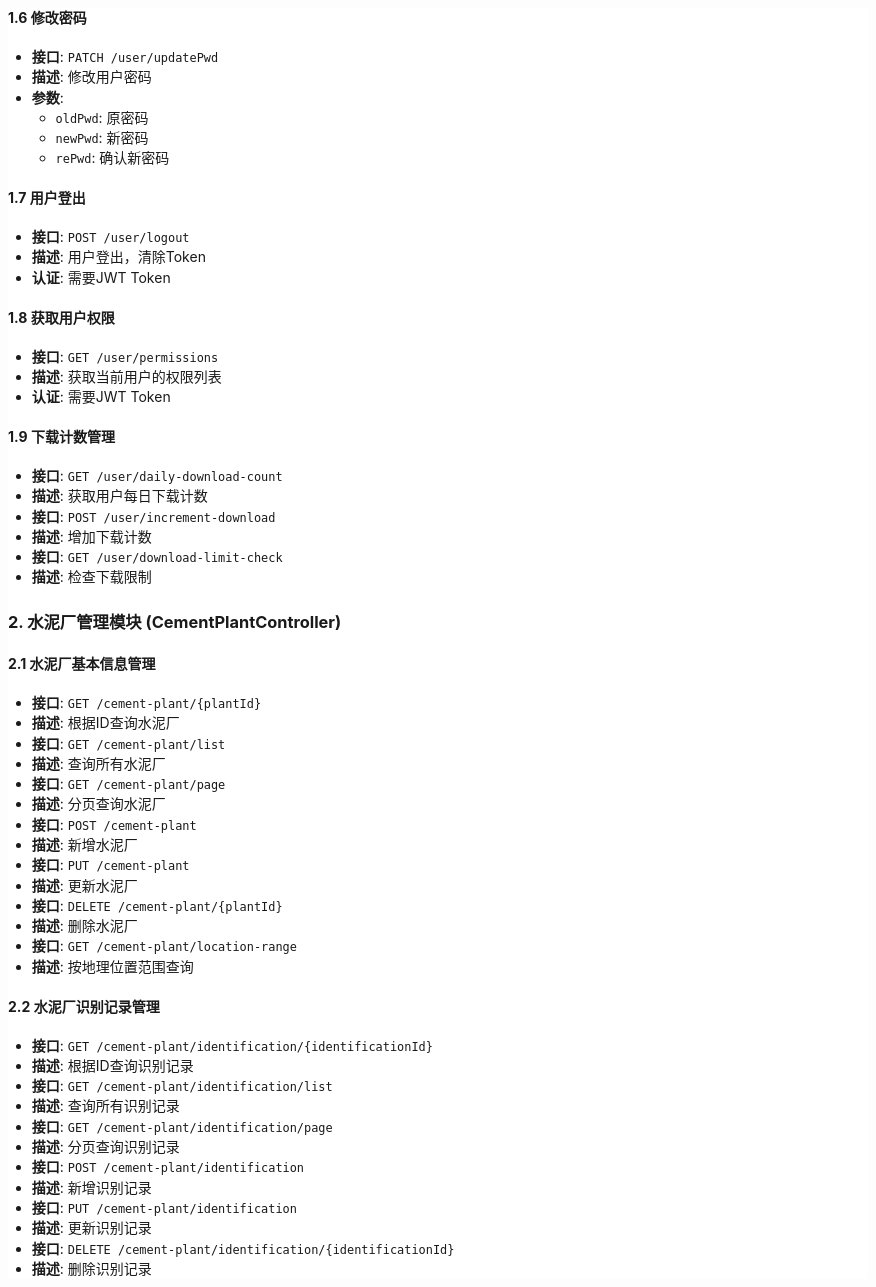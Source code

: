 #### 1.6 修改密码
- **接口**: `PATCH /user/updatePwd`
- **描述**: 修改用户密码
- **参数**:
  - `oldPwd`: 原密码
  - `newPwd`: 新密码
  - `rePwd`: 确认新密码

#### 1.7 用户登出
- **接口**: `POST /user/logout`
- **描述**: 用户登出，清除Token
- **认证**: 需要JWT Token

#### 1.8 获取用户权限
- **接口**: `GET /user/permissions`
- **描述**: 获取当前用户的权限列表
- **认证**: 需要JWT Token

#### 1.9 下载计数管理
- **接口**: `GET /user/daily-download-count`
- **描述**: 获取用户每日下载计数
- **接口**: `POST /user/increment-download`
- **描述**: 增加下载计数
- **接口**: `GET /user/download-limit-check`
- **描述**: 检查下载限制

### 2. 水泥厂管理模块 (CementPlantController)

#### 2.1 水泥厂基本信息管理
- **接口**: `GET /cement-plant/{plantId}`
- **描述**: 根据ID查询水泥厂
- **接口**: `GET /cement-plant/list`
- **描述**: 查询所有水泥厂
- **接口**: `GET /cement-plant/page`
- **描述**: 分页查询水泥厂
- **接口**: `POST /cement-plant`
- **描述**: 新增水泥厂
- **接口**: `PUT /cement-plant`
- **描述**: 更新水泥厂
- **接口**: `DELETE /cement-plant/{plantId}`
- **描述**: 删除水泥厂
- **接口**: `GET /cement-plant/location-range`
- **描述**: 按地理位置范围查询

#### 2.2 水泥厂识别记录管理
- **接口**: `GET /cement-plant/identification/{identificationId}`
- **描述**: 根据ID查询识别记录
- **接口**: `GET /cement-plant/identification/list`
- **描述**: 查询所有识别记录
- **接口**: `GET /cement-plant/identification/page`
- **描述**: 分页查询识别记录
- **接口**: `POST /cement-plant/identification`
- **描述**: 新增识别记录
- **接口**: `PUT /cement-plant/identification`
- **描述**: 更新识别记录
- **接口**: `DELETE /cement-plant/identification/{identificationId}`
- **描述**: 删除识别记录
